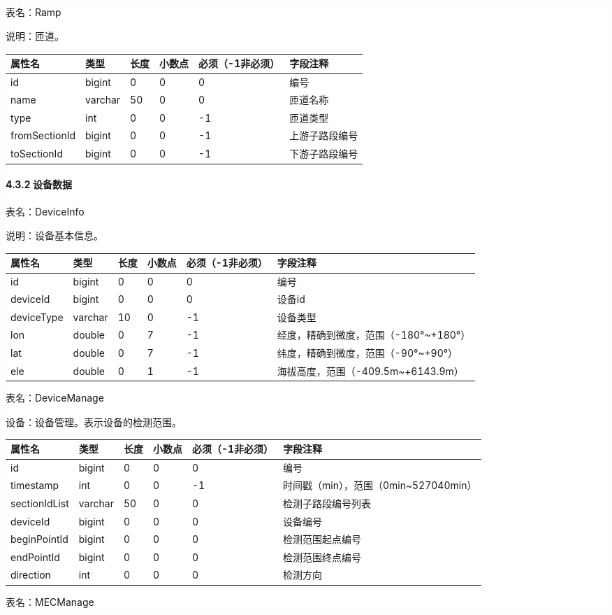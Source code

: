 表名：Ramp

说明：匝道。

| 属性名        | 类型    | 长度 | 小数点 | **必须（-1非必须）** | 字段注释       |
| :------------ | :------ | ---- | ------ | :------------------- | :------------- |
| id            | bigint  | 0    | 0      | 0                    | 编号           |
| name          | varchar | 50   | 0      | 0                    | 匝道名称       |
| type          | int     | 0    | 0      | -1                   | 匝道类型       |
| fromSectionId | bigint  | 0    | 0      | -1                   | 上游子路段编号 |
| toSectionId   | bigint  | 0    | 0      | -1                   | 下游子路段编号 |

#### 4.3.2 设备数据

表名：DeviceInfo

说明：设备基本信息。

| 属性名     | 类型    | 长度 | 小数点 | 必须（-1非必须） | 字段注释                              |
| :--------- | :------ | ---- | ------ | :--------------- | :------------------------------------ |
| id         | bigint  | 0    | 0      | 0                | 编号                                  |
| deviceId   | bigint  | 0    | 0      | 0                | 设备id                                |
| deviceType | varchar | 10   | 0      | -1               | 设备类型                              |
| lon        | double  | 0    | 7      | -1               | 经度，精确到微度，范围（-180°~+180°） |
| lat        | double  | 0    | 7      | -1               | 纬度，精确到微度，范围（-90°~+90°）   |
| ele        | double  | 0    | 1      | -1               | 海拔高度，范围（-409.5m~+6143.9m）    |

表名：DeviceManage

设备：设备管理。表示设备的检测范围。

| 属性名        | 类型    | 长度 | 小数点 | 必须（-1非必须） | 字段注释                              |
| :------------ | :------ | ---- | ------ | :--------------- | :------------------------------------ |
| id            | bigint  | 0    | 0      | 0                | 编号                                  |
| timestamp     | int     | 0    | 0      | -1               | 时间戳（min），范围（0min~527040min） |
| sectionIdList | varchar | 50   | 0      | 0                | 检测子路段编号列表                    |
| deviceId      | bigint  | 0    | 0      | 0                | 设备编号                              |
| beginPointId  | bigint  | 0    | 0      | 0                | 检测范围起点编号                      |
| endPointId    | bigint  | 0    | 0      | 0                | 检测范围终点编号                      |
| direction     | int     | 0    | 0      | 0                | 检测方向                              |

表名：MECManage
